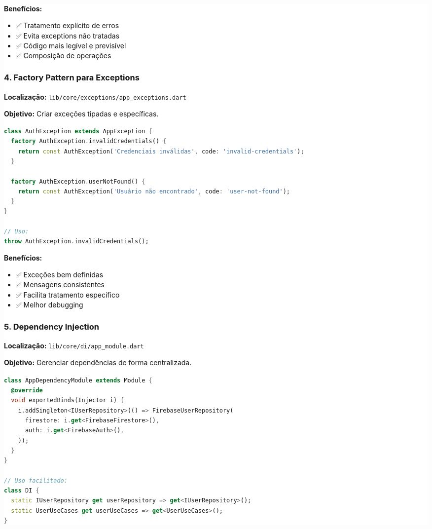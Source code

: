 **Benefícios:**

- ✅ Tratamento explícito de erros
- ✅ Evita exceptions não tratadas
- ✅ Código mais legível e previsível
- ✅ Composição de operações

### 4. **Factory Pattern para Exceptions**

**Localização:** `lib/core/exceptions/app_exceptions.dart`

**Objetivo:** Criar exceções tipadas e específicas.

```dart
class AuthException extends AppException {
  factory AuthException.invalidCredentials() {
    return const AuthException('Credenciais inválidas', code: 'invalid-credentials');
  }

  factory AuthException.userNotFound() {
    return const AuthException('Usuário não encontrado', code: 'user-not-found');
  }
}

// Uso:
throw AuthException.invalidCredentials();
```

**Benefícios:**

- ✅ Exceções bem definidas
- ✅ Mensagens consistentes
- ✅ Facilita tratamento específico
- ✅ Melhor debugging

### 5. **Dependency Injection**

**Localização:** `lib/core/di/app_module.dart`

**Objetivo:** Gerenciar dependências de forma centralizada.

```dart
class AppDependencyModule extends Module {
  @override
  void exportedBinds(Injector i) {
    i.addSingleton<IUserRepository>(() => FirebaseUserRepository(
      firestore: i.get<FirebaseFirestore>(),
      auth: i.get<FirebaseAuth>(),
    ));
  }
}

// Uso facilitado:
class DI {
  static IUserRepository get userRepository => get<IUserRepository>();
  static UserUseCases get userUseCases => get<UserUseCases>();
}
```
